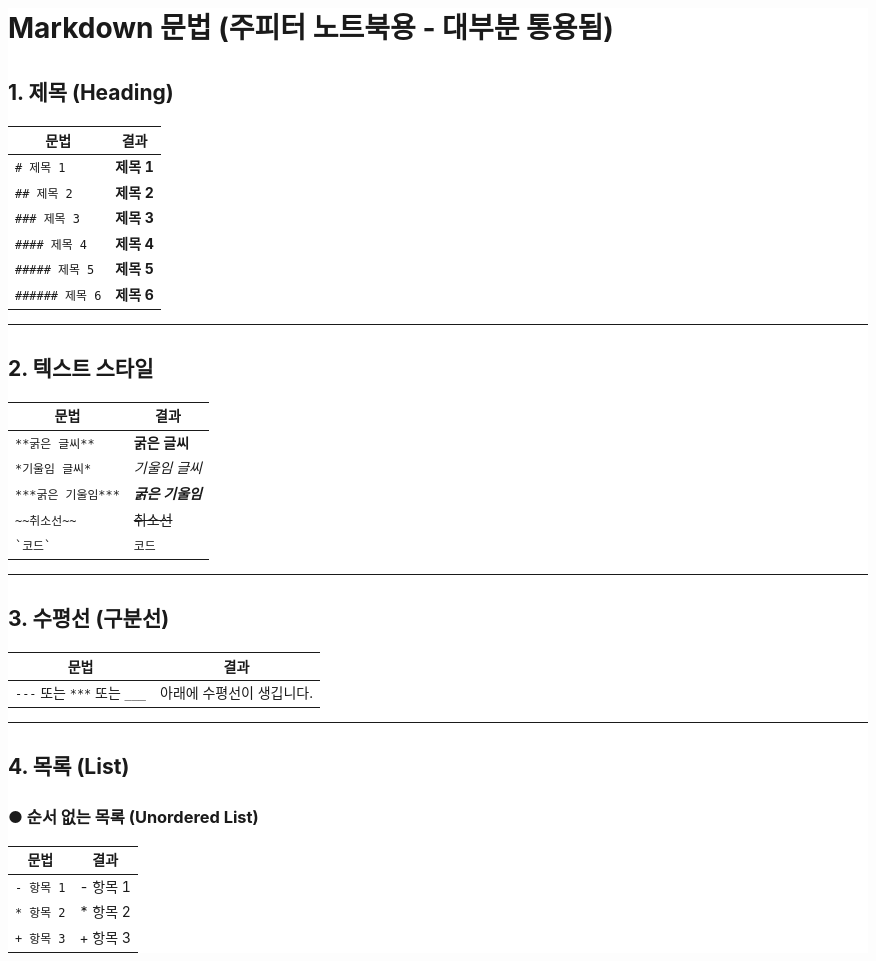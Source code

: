 # Markdown 문법 (주피터 노트북용 - 대부분 통용됨)

## 1. 제목 (Heading)
| 문법 | 결과 |
|------|------|
| `# 제목 1` | **제목 1** |
| `## 제목 2` | **제목 2** |
| `### 제목 3` | **제목 3** |
| `#### 제목 4` | **제목 4** |
| `##### 제목 5` | **제목 5** |
| `###### 제목 6` | **제목 6** |

---

## 2. 텍스트 스타일
| 문법 | 결과 |
|------|------|
| `**굵은 글씨**` | **굵은 글씨** |
| `*기울임 글씨*` | *기울임 글씨* |
| `***굵은 기울임***` | ***굵은 기울임*** |
| `~~취소선~~` | ~~취소선~~ |
| `` `코드` `` | `코드` |

---

## 3. 수평선 (구분선)
| 문법 | 결과 |
|------|------|
| `---` 또는 `***` 또는 `___` | 아래에 수평선이 생깁니다. |

---
## 4. 목록 (List)
### ● 순서 없는 목록 (Unordered List)
| 문법 | 결과 |
|------|------|
| `- 항목 1` | - 항목 1 |
| `* 항목 2` | * 항목 2 |
| `+ 항목 3` | + 항목 3 |
